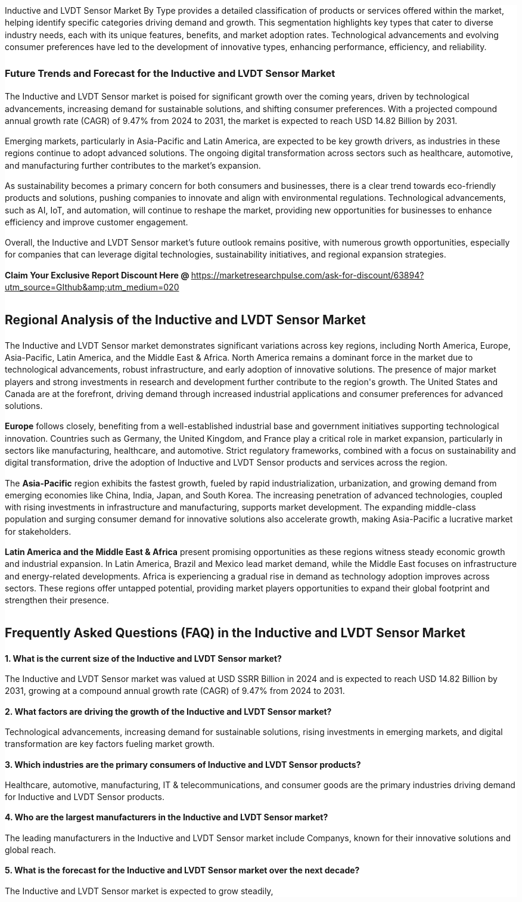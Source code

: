 Inductive and LVDT Sensor Market By Type provides a detailed classification of products or services offered within the market, helping identify specific categories driving demand and growth. This segmentation highlights key types that cater to diverse industry needs, each with its unique features, benefits, and market adoption rates. Technological advancements and evolving consumer preferences have led to the development of innovative types, enhancing performance, efficiency, and reliability.</p><h3>Future Trends and Forecast for the Inductive and LVDT Sensor Market</h3><p>The Inductive and LVDT Sensor market is poised for significant growth over the coming years, driven by technological advancements, increasing demand for sustainable solutions, and shifting consumer preferences. With a projected compound annual growth rate (CAGR) of 9.47% from 2024 to 2031, the market is expected to reach USD 14.82 Billion by 2031.</p><p>Emerging markets, particularly in Asia-Pacific and Latin America, are expected to be key growth drivers, as industries in these regions continue to adopt advanced solutions. The ongoing digital transformation across sectors such as healthcare, automotive, and manufacturing further contributes to the market&rsquo;s expansion.</p><p>As sustainability becomes a primary concern for both consumers and businesses, there is a clear trend towards eco-friendly products and solutions, pushing companies to innovate and align with environmental regulations. Technological advancements, such as AI, IoT, and automation, will continue to reshape the market, providing new opportunities for businesses to enhance efficiency and improve customer engagement.</p><p>Overall, the Inductive and LVDT Sensor market&rsquo;s future outlook remains positive, with numerous growth opportunities, especially for companies that can leverage digital technologies, sustainability initiatives, and regional expansion strategies.</p><p><strong>Claim Your Exclusive Report Discount Here @ </strong><a href="https://marketresearchpulse.com/ask-for-discount/63894?utm_source=GIthub&amp;utm_medium=020">https://marketresearchpulse.com/ask-for-discount/63894?utm_source=GIthub&amp;utm_medium=020</a></p><h2><strong>Regional Analysis of the Inductive and LVDT Sensor Market</strong></h2><p>The Inductive and LVDT Sensor market demonstrates significant variations across key regions, including North America, Europe, Asia-Pacific, Latin America, and the Middle East &amp; Africa. North America remains a dominant force in the market due to technological advancements, robust infrastructure, and early adoption of innovative solutions. The presence of major market players and strong investments in research and development further contribute to the region's growth. The United States and Canada are at the forefront, driving demand through increased industrial applications and consumer preferences for advanced solutions.</p><p><strong>Europe</strong> follows closely, benefiting from a well-established industrial base and government initiatives supporting technological innovation. Countries such as Germany, the United Kingdom, and France play a critical role in market expansion, particularly in sectors like manufacturing, healthcare, and automotive. Strict regulatory frameworks, combined with a focus on sustainability and digital transformation, drive the adoption of Inductive and LVDT Sensor products and services across the region.</p><p>The <strong>Asia-Pacific</strong> region exhibits the fastest growth, fueled by rapid industrialization, urbanization, and growing demand from emerging economies like China, India, Japan, and South Korea. The increasing penetration of advanced technologies, coupled with rising investments in infrastructure and manufacturing, supports market development. The expanding middle-class population and surging consumer demand for innovative solutions also accelerate growth, making Asia-Pacific a lucrative market for stakeholders.</p><p><strong>Latin America and the Middle East &amp; Africa</strong> present promising opportunities as these regions witness steady economic growth and industrial expansion. In Latin America, Brazil and Mexico lead market demand, while the Middle East focuses on infrastructure and energy-related developments. Africa is experiencing a gradual rise in demand as technology adoption improves across sectors. These regions offer untapped potential, providing market players opportunities to expand their global footprint and strengthen their presence.</p><h2><strong>Frequently Asked Questions (FAQ) in the Inductive and LVDT Sensor Market</strong></h2><p><strong>1. What is the current size of the Inductive and LVDT Sensor market?</strong></p><p>The Inductive and LVDT Sensor market was valued at USD SSRR Billion in 2024 and is expected to reach USD 14.82 Billion by 2031, growing at a compound annual growth rate (CAGR) of 9.47% from 2024 to 2031.</p><p><strong>2. What factors are driving the growth of the Inductive and LVDT Sensor market?</strong></p><p>Technological advancements, increasing demand for sustainable solutions, rising investments in emerging markets, and digital transformation are key factors fueling market growth.</p><p><strong>3. Which industries are the primary consumers of Inductive and LVDT Sensor products?</strong></p><p>Healthcare, automotive, manufacturing, IT &amp; telecommunications, and consumer goods are the primary industries driving demand for Inductive and LVDT Sensor products.</p><p><strong>4. Who are the largest manufacturers in the Inductive and LVDT Sensor market?</strong></p><p>The leading manufacturers in the Inductive and LVDT Sensor market include Companys, known for their innovative solutions and global reach.</p><p><strong>5. What is the forecast for the Inductive and LVDT Sensor market over the next decade?</strong></p><p>The Inductive and LVDT Sensor market is expected to grow steadily,